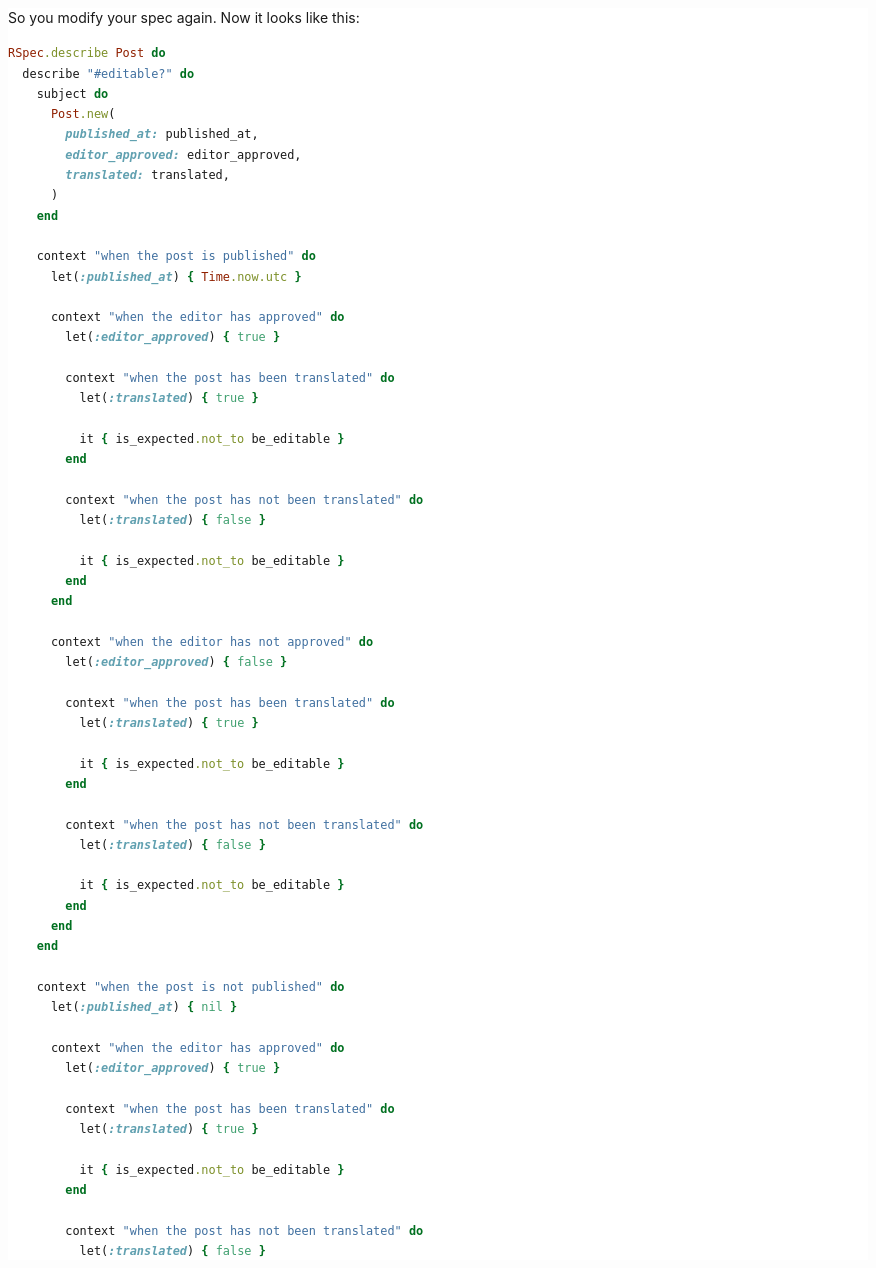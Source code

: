 So you modify your spec again. Now it looks like this:

```ruby
RSpec.describe Post do
  describe "#editable?" do
    subject do
      Post.new(
        published_at: published_at,
        editor_approved: editor_approved,
        translated: translated,
      )
    end

    context "when the post is published" do
      let(:published_at) { Time.now.utc }

      context "when the editor has approved" do
        let(:editor_approved) { true }

        context "when the post has been translated" do
          let(:translated) { true }

          it { is_expected.not_to be_editable }
        end

        context "when the post has not been translated" do
          let(:translated) { false }

          it { is_expected.not_to be_editable }
        end
      end

      context "when the editor has not approved" do
        let(:editor_approved) { false }

        context "when the post has been translated" do
          let(:translated) { true }

          it { is_expected.not_to be_editable }
        end

        context "when the post has not been translated" do
          let(:translated) { false }

          it { is_expected.not_to be_editable }
        end
      end
    end

    context "when the post is not published" do
      let(:published_at) { nil }

      context "when the editor has approved" do
        let(:editor_approved) { true }

        context "when the post has been translated" do
          let(:translated) { true }

          it { is_expected.not_to be_editable }
        end

        context "when the post has not been translated" do
          let(:translated) { false }

```